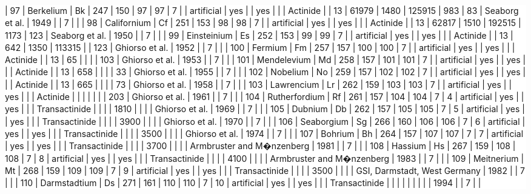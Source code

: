 | 97           | Berkelium     | Bk     | 247        | 150              | 97              | 97                | 7      |       | artificial | yes         |         | yes   |          |           | Actinide             |              | 13                | 61979           | 1480    | 125915       | 983          | 83               | Seaborg et al.               | 1949 |              | 7              |                 |
| 98           | Californium   | Cf     | 251        | 153              | 98              | 98                | 7      |       | artificial | yes         |         | yes   |          |           | Actinide             |              | 13                | 62817           | 1510    | 192515       | 1173         | 123              | Seaborg et al.               | 1950 |              | 7              |                 |
| 99           | Einsteinium   | Es     | 252        | 153              | 99              | 99                | 7      |       | artificial | yes         |         | yes   |          |           | Actinide             |              | 13                | 642             | 1350    | 113315       |              | 123              | Ghiorso et al.               | 1952 |              | 7              |                 |
| 100          | Fermium       | Fm     | 257        | 157              | 100             | 100               | 7      |       | artificial | yes         |         | yes   |          |           | Actinide             |              | 13                | 65              |         |              |              | 103              | Ghiorso et al.               | 1953 |              | 7              |                 |
| 101          | Mendelevium   | Md     | 258        | 157              | 101             | 101               | 7      |       | artificial | yes         |         | yes   |          |           | Actinide             |              | 13                | 658             |         |              |              | 33               | Ghiorso et al.               | 1955 |              | 7              |                 |
| 102          | Nobelium      | No     | 259        | 157              | 102             | 102               | 7      |       | artificial | yes         |         | yes   |          |           | Actinide             |              | 13                | 665             |         |              |              | 73               | Ghiorso et al.               | 1958 |              | 7              |                 |
| 103          | Lawrencium    | Lr     | 262        | 159              | 103             | 103               | 7      |       | artificial | yes         |         | yes   |          |           | Actinide             |              |                   |                 |         |              |              | 203              | Ghiorso et al.               | 1961 |              | 7              |                 |
| 104          | Rutherfordium | Rf     | 261        | 157              | 104             | 104               | 7      | 4     | artificial | yes         |         | yes   |          |           | Transactinide        |              |                   |                 | 1810    |              |              |                  | Ghiorso et al.               | 1969 |              | 7              |                 |
| 105          | Dubnium       | Db     | 262        | 157              | 105             | 105               | 7      | 5     | artificial | yes         |         | yes   |          |           | Transactinide        |              |                   |                 | 3900    |              |              |                  | Ghiorso et al.               | 1970 |              | 7              |                 |
| 106          | Seaborgium    | Sg     | 266        | 160              | 106             | 106               | 7      | 6     | artificial | yes         |         | yes   |          |           | Transactinide        |              |                   |                 | 3500    |              |              |                  | Ghiorso et al.               | 1974 |              | 7              |                 |
| 107          | Bohrium       | Bh     | 264        | 157              | 107             | 107               | 7      | 7     | artificial | yes         |         | yes   |          |           | Transactinide        |              |                   |                 | 3700    |              |              |                  | Armbruster and M�nzenberg    | 1981 |              | 7              |                 |
| 108          | Hassium       | Hs     | 267        | 159              | 108             | 108               | 7      | 8     | artificial | yes         |         | yes   |          |           | Transactinide        |              |                   |                 | 4100    |              |              |                  | Armbruster and M�nzenberg    | 1983 |              | 7              |                 |
| 109          | Meitnerium    | Mt     | 268        | 159              | 109             | 109               | 7      | 9     | artificial | yes         |         | yes   |          |           | Transactinide        |              |                   |                 | 3500    |              |              |                  | GSI, Darmstadt, West Germany | 1982 |              | 7              |                 |
| 110          | Darmstadtium  | Ds     | 271        | 161              | 110             | 110               | 7      | 10    | artificial | yes         |         | yes   |          |           | Transactinide        |              |                   |                 |         |              |              |                  |                              | 1994 |              | 7              |                 |